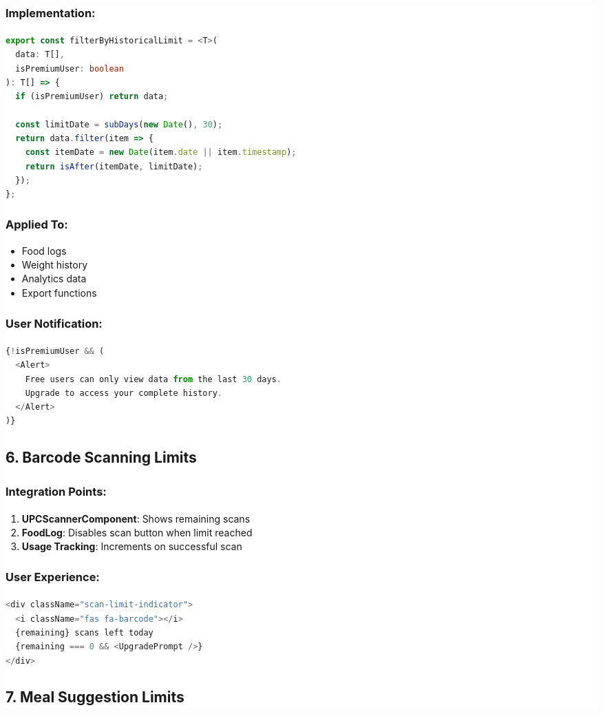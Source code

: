### Implementation:
```typescript
export const filterByHistoricalLimit = <T>(
  data: T[],
  isPremiumUser: boolean
): T[] => {
  if (isPremiumUser) return data;
  
  const limitDate = subDays(new Date(), 30);
  return data.filter(item => {
    const itemDate = new Date(item.date || item.timestamp);
    return isAfter(itemDate, limitDate);
  });
};
```

### Applied To:
- Food logs
- Weight history
- Analytics data
- Export functions

### User Notification:
```typescript
{!isPremiumUser && (
  <Alert>
    Free users can only view data from the last 30 days.
    Upgrade to access your complete history.
  </Alert>
)}
```

## 6. Barcode Scanning Limits

### Integration Points:
1. **UPCScannerComponent**: Shows remaining scans
2. **FoodLog**: Disables scan button when limit reached
3. **Usage Tracking**: Increments on successful scan

### User Experience:
```typescript
<div className="scan-limit-indicator">
  <i className="fas fa-barcode"></i>
  {remaining} scans left today
  {remaining === 0 && <UpgradePrompt />}
</div>
```

## 7. Meal Suggestion Limits
